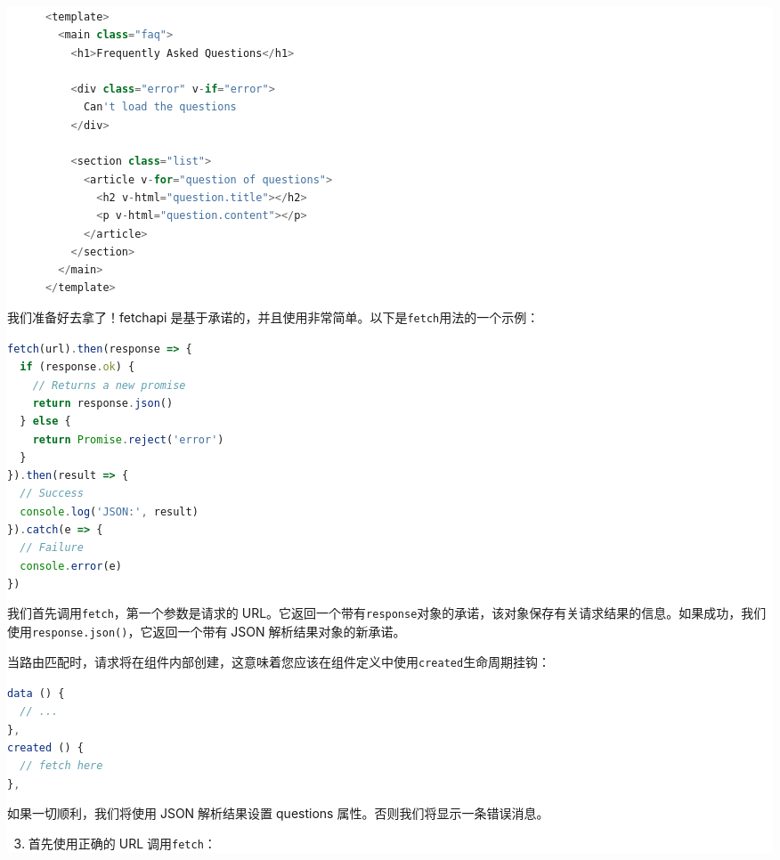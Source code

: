 ```js
      <template>
        <main class="faq">
          <h1>Frequently Asked Questions</h1>

          <div class="error" v-if="error">
            Can't load the questions
          </div>

          <section class="list">
            <article v-for="question of questions">
              <h2 v-html="question.title"></h2>
              <p v-html="question.content"></p>
            </article>
          </section>
        </main>
      </template>
```

我们准备好去拿了！fetchapi 是基于承诺的，并且使用非常简单。以下是`fetch`用法的一个示例：

```js
fetch(url).then(response => {
  if (response.ok) {
    // Returns a new promise
    return response.json()
  } else {
    return Promise.reject('error')
  }
}).then(result => {
  // Success
  console.log('JSON:', result)
}).catch(e => {
  // Failure
  console.error(e)
})
```

我们首先调用`fetch`，第一个参数是请求的 URL。它返回一个带有`response`对象的承诺，该对象保存有关请求结果的信息。如果成功，我们使用`response.json()`，它返回一个带有 JSON 解析结果对象的新承诺。

当路由匹配时，请求将在组件内部创建，这意味着您应该在组件定义中使用`created`生命周期挂钩：

```js
data () {
  // ...
},
created () {
  // fetch here
},
```

如果一切顺利，我们将使用 JSON 解析结果设置 questions 属性。否则我们将显示一条错误消息。

3.  首先使用正确的 URL 调用`fetch`：
